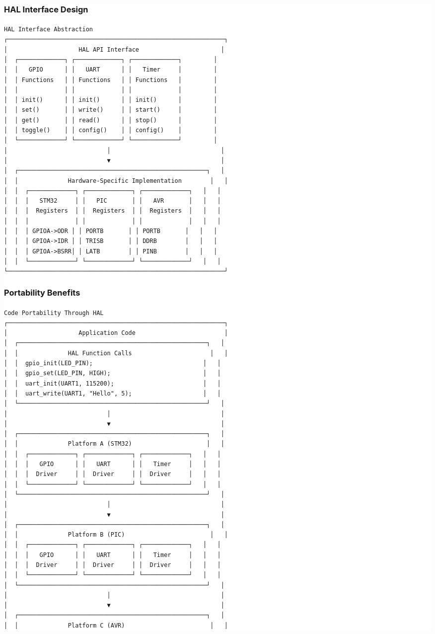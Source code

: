 ### **HAL Interface Design**
```
HAL Interface Abstraction
┌─────────────────────────────────────────────────────────────┐
│                    HAL API Interface                       │
│  ┌─────────────┐ ┌─────────────┐ ┌─────────────┐         │
│  │   GPIO      │ │   UART      │ │   Timer     │         │
│  │ Functions   │ │ Functions   │ │ Functions   │         │
│  │             │ │             │ │             │         │
│  │ init()      │ │ init()      │ │ init()      │         │
│  │ set()       │ │ write()     │ │ start()     │         │
│  │ get()       │ │ read()      │ │ stop()      │         │
│  │ toggle()    │ │ config()    │ │ config()    │         │
│  └─────────────┘ └─────────────┘ └─────────────┘         │
│                            │                               │
│                            ▼                               │
│  ┌─────────────────────────────────────────────────────┐   │
│  │              Hardware-Specific Implementation        │   │
│  │  ┌─────────────┐ ┌─────────────┐ ┌─────────────┐   │   │
│  │  │   STM32     │ │   PIC       │ │   AVR       │   │   │
│  │  │  Registers  │ │  Registers  │ │  Registers  │   │   │
│  │  │             │ │             │ │             │   │   │
│  │  │ GPIOA->ODR │ │ PORTB       │ │ PORTB       │   │   │
│  │  │ GPIOA->IDR │ │ TRISB       │ │ DDRB        │   │   │
│  │  │ GPIOA->BSRR│ │ LATB        │ │ PINB        │   │   │
│  │  └─────────────┘ └─────────────┘ └─────────────┘   │   │
└─────────────────────────────────────────────────────────────┘
```

### **Portability Benefits**
```
Code Portability Through HAL
┌─────────────────────────────────────────────────────────────┐
│                    Application Code                         │
│  ┌─────────────────────────────────────────────────────┐   │
│  │              HAL Function Calls                      │   │
│  │  gpio_init(LED_PIN);                               │   │
│  │  gpio_set(LED_PIN, HIGH);                          │   │
│  │  uart_init(UART1, 115200);                         │   │
│  │  uart_write(UART1, "Hello", 5);                    │   │
│  └─────────────────────────────────────────────────────┘   │
│                            │                               │
│                            ▼                               │
│  ┌─────────────────────────────────────────────────────┐   │
│  │              Platform A (STM32)                     │   │
│  │  ┌─────────────┐ ┌─────────────┐ ┌─────────────┐   │   │
│  │  │   GPIO      │ │   UART      │ │   Timer     │   │   │
│  │  │  Driver     │ │  Driver     │ │  Driver     │   │   │
│  │  └─────────────┘ └─────────────┘ └─────────────┘   │   │
│  └─────────────────────────────────────────────────────┘   │
│                            │                               │
│                            ▼                               │
│  ┌─────────────────────────────────────────────────────┐   │
│  │              Platform B (PIC)                        │   │
│  │  ┌─────────────┐ ┌─────────────┐ ┌─────────────┐   │   │
│  │  │   GPIO      │ │   UART      │ │   Timer     │   │   │
│  │  │  Driver     │ │  Driver     │ │  Driver     │   │   │
│  │  └─────────────┘ └─────────────┘ └─────────────┘   │   │
│  └─────────────────────────────────────────────────────┘   │
│                            │                               │
│                            ▼                               │
│  ┌─────────────────────────────────────────────────────┐   │
│  │              Platform C (AVR)                        │   │
```